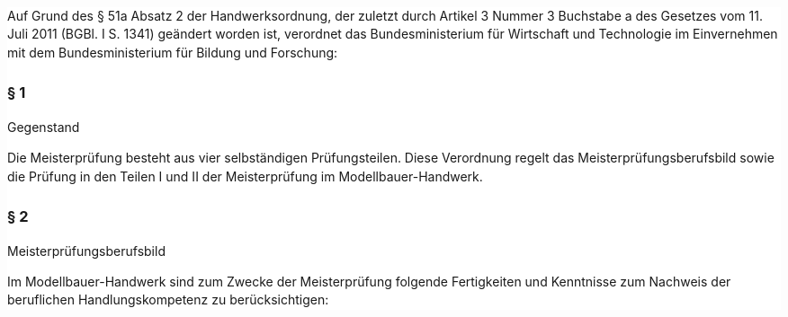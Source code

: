 <div>

<div class="jnhtml">

<div>

<div class="jurAbsatz">

Auf Grund des § 51a Absatz 2 der Handwerksordnung, der zuletzt durch
Artikel 3 Nummer 3 Buchstabe a des Gesetzes vom 11. Juli 2011 (BGBl. I
S. 1341) geändert worden ist, verordnet das Bundesministerium für
Wirtschaft und Technologie im Einvernehmen mit dem Bundesministerium für
Bildung und Forschung:

</div>

</div>

</div>

</div>

<span id="BJNR002700013BJNE000200000.html"></span>

### § 1  
Gegenstand

<div>

<div class="jnhtml">

<div>

<div class="jurAbsatz">

Die Meisterprüfung besteht aus vier selbständigen Prüfungsteilen. Diese
Verordnung regelt das Meisterprüfungsberufsbild sowie die Prüfung in den
Teilen I und II der Meisterprüfung im Modellbauer-Handwerk.

</div>

</div>

</div>

</div>

<span id="BJNR002700013BJNE000300000.html"></span>

### § 2  
Meisterprüfungsberufsbild

<div>

<div class="jnhtml">

<div>

<div class="jurAbsatz">

Im Modellbauer-Handwerk sind zum Zwecke der Meisterprüfung folgende
Fertigkeiten und Kenntnisse zum Nachweis der beruflichen
Handlungskompetenz zu berücksichtigen:
